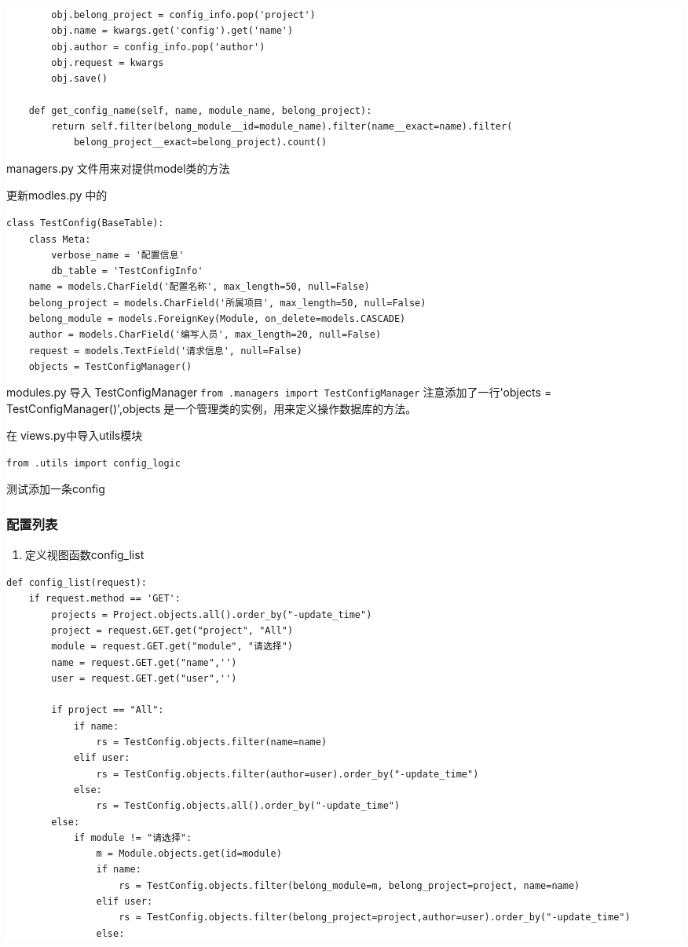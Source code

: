 ```
        obj.belong_project = config_info.pop('project')
        obj.name = kwargs.get('config').get('name')
        obj.author = config_info.pop('author')
        obj.request = kwargs
        obj.save()

    def get_config_name(self, name, module_name, belong_project):
        return self.filter(belong_module__id=module_name).filter(name__exact=name).filter(
            belong_project__exact=belong_project).count()
```
managers.py 文件用来对提供model类的方法

更新modles.py 中的
```
class TestConfig(BaseTable):
    class Meta:
        verbose_name = '配置信息'
        db_table = 'TestConfigInfo'
    name = models.CharField('配置名称', max_length=50, null=False)
    belong_project = models.CharField('所属项目', max_length=50, null=False)
    belong_module = models.ForeignKey(Module, on_delete=models.CASCADE)
    author = models.CharField('编写人员', max_length=20, null=False)
    request = models.TextField('请求信息', null=False)
    objects = TestConfigManager()
```
modules.py 导入 TestConfigManager
`from .managers import TestConfigManager`
注意添加了一行'objects = TestConfigManager()',objects  是一个管理类的实例，用来定义操作数据库的方法。

在 views.py中导入utils模块

`from .utils import config_logic`

测试添加一条config

### 配置列表

1. 定义视图函数config_list

```
def config_list(request):
    if request.method == 'GET':
        projects = Project.objects.all().order_by("-update_time")
        project = request.GET.get("project", "All")
        module = request.GET.get("module", "请选择")
        name = request.GET.get("name",'')
        user = request.GET.get("user",'')
        
        if project == "All":
            if name:
                rs = TestConfig.objects.filter(name=name)
            elif user:
                rs = TestConfig.objects.filter(author=user).order_by("-update_time")
            else:
                rs = TestConfig.objects.all().order_by("-update_time")
        else:
            if module != "请选择":
                m = Module.objects.get(id=module)
                if name:
                    rs = TestConfig.objects.filter(belong_module=m, belong_project=project, name=name)
                elif user:
                    rs = TestConfig.objects.filter(belong_project=project,author=user).order_by("-update_time")
                else:
```